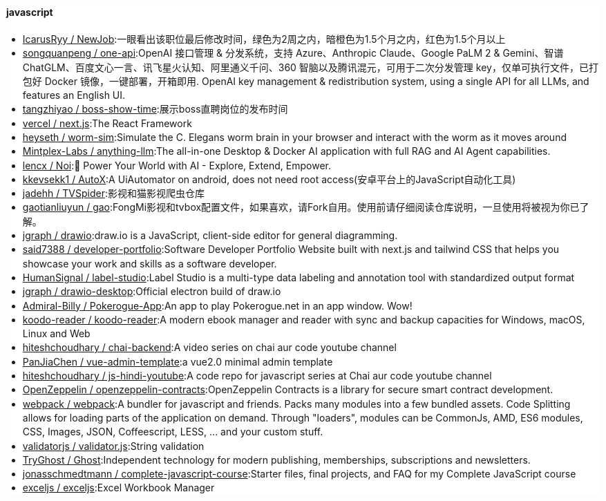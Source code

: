 #### javascript
* [IcarusRyy / NewJob](https://github.com/IcarusRyy/NewJob):一眼看出该职位最后修改时间，绿色为2周之内，暗橙色为1.5个月之内，红色为1.5个月以上
* [songquanpeng / one-api](https://github.com/songquanpeng/one-api):OpenAI 接口管理 & 分发系统，支持 Azure、Anthropic Claude、Google PaLM 2 & Gemini、智谱 ChatGLM、百度文心一言、讯飞星火认知、阿里通义千问、360 智脑以及腾讯混元，可用于二次分发管理 key，仅单可执行文件，已打包好 Docker 镜像，一键部署，开箱即用. OpenAI key management & redistribution system, using a single API for all LLMs, and features an English UI.
* [tangzhiyao / boss-show-time](https://github.com/tangzhiyao/boss-show-time):展示boss直聘岗位的发布时间
* [vercel / next.js](https://github.com/vercel/next.js):The React Framework
* [heyseth / worm-sim](https://github.com/heyseth/worm-sim):Simulate the C. Elegans worm brain in your browser and interact with the worm as it moves around
* [Mintplex-Labs / anything-llm](https://github.com/Mintplex-Labs/anything-llm):The all-in-one Desktop & Docker AI application with full RAG and AI Agent capabilities.
* [lencx / Noi](https://github.com/lencx/Noi):🚀 Power Your World with AI - Explore, Extend, Empower.
* [kkevsekk1 / AutoX](https://github.com/kkevsekk1/AutoX):A UiAutomator on android, does not need root access(安卓平台上的JavaScript自动化工具)
* [jadehh / TVSpider](https://github.com/jadehh/TVSpider):影视和猫影视爬虫仓库
* [gaotianliuyun / gao](https://github.com/gaotianliuyun/gao):FongMi影视和tvbox配置文件，如果喜欢，请Fork自用。使用前请仔细阅读仓库说明，一旦使用将被视为你已了解。
* [jgraph / drawio](https://github.com/jgraph/drawio):draw.io is a JavaScript, client-side editor for general diagramming.
* [said7388 / developer-portfolio](https://github.com/said7388/developer-portfolio):Software Developer Portfolio Website built with next.js and tailwind CSS that helps you showcase your work and skills as a software developer.
* [HumanSignal / label-studio](https://github.com/HumanSignal/label-studio):Label Studio is a multi-type data labeling and annotation tool with standardized output format
* [jgraph / drawio-desktop](https://github.com/jgraph/drawio-desktop):Official electron build of draw.io
* [Admiral-Billy / Pokerogue-App](https://github.com/Admiral-Billy/Pokerogue-App):An app to play Pokerogue.net in an app window. Wow!
* [koodo-reader / koodo-reader](https://github.com/koodo-reader/koodo-reader):A modern ebook manager and reader with sync and backup capacities for Windows, macOS, Linux and Web
* [hiteshchoudhary / chai-backend](https://github.com/hiteshchoudhary/chai-backend):A video series on chai aur code youtube channel
* [PanJiaChen / vue-admin-template](https://github.com/PanJiaChen/vue-admin-template):a vue2.0 minimal admin template
* [hiteshchoudhary / js-hindi-youtube](https://github.com/hiteshchoudhary/js-hindi-youtube):A code repo for javascript series at Chai aur code youtube channel
* [OpenZeppelin / openzeppelin-contracts](https://github.com/OpenZeppelin/openzeppelin-contracts):OpenZeppelin Contracts is a library for secure smart contract development.
* [webpack / webpack](https://github.com/webpack/webpack):A bundler for javascript and friends. Packs many modules into a few bundled assets. Code Splitting allows for loading parts of the application on demand. Through "loaders", modules can be CommonJs, AMD, ES6 modules, CSS, Images, JSON, Coffeescript, LESS, ... and your custom stuff.
* [validatorjs / validator.js](https://github.com/validatorjs/validator.js):String validation
* [TryGhost / Ghost](https://github.com/TryGhost/Ghost):Independent technology for modern publishing, memberships, subscriptions and newsletters.
* [jonasschmedtmann / complete-javascript-course](https://github.com/jonasschmedtmann/complete-javascript-course):Starter files, final projects, and FAQ for my Complete JavaScript course
* [exceljs / exceljs](https://github.com/exceljs/exceljs):Excel Workbook Manager
